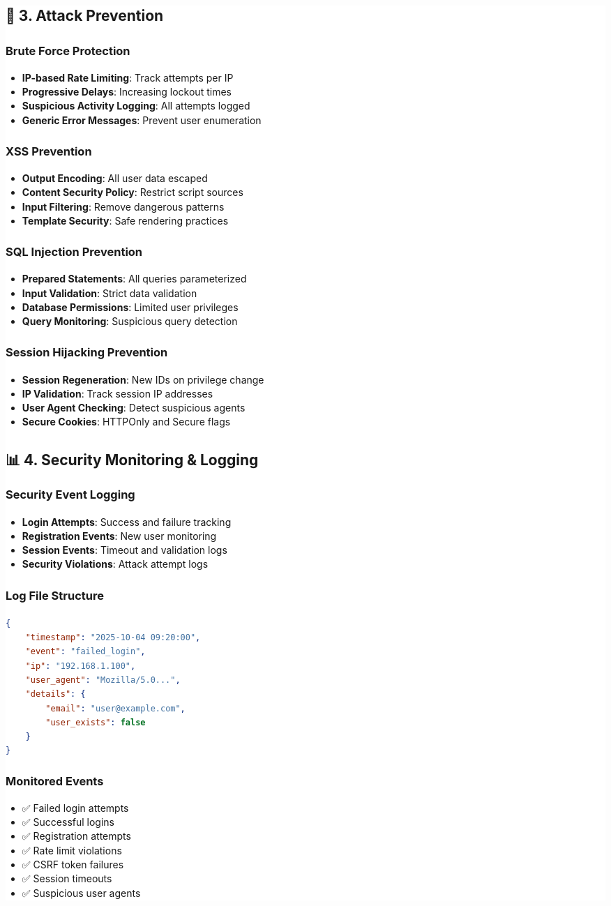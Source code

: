 ## 🚨 **3. Attack Prevention**

### **Brute Force Protection**
- **IP-based Rate Limiting**: Track attempts per IP
- **Progressive Delays**: Increasing lockout times
- **Suspicious Activity Logging**: All attempts logged
- **Generic Error Messages**: Prevent user enumeration

### **XSS Prevention**
- **Output Encoding**: All user data escaped
- **Content Security Policy**: Restrict script sources
- **Input Filtering**: Remove dangerous patterns
- **Template Security**: Safe rendering practices

### **SQL Injection Prevention**
- **Prepared Statements**: All queries parameterized
- **Input Validation**: Strict data validation
- **Database Permissions**: Limited user privileges
- **Query Monitoring**: Suspicious query detection

### **Session Hijacking Prevention**
- **Session Regeneration**: New IDs on privilege change
- **IP Validation**: Track session IP addresses
- **User Agent Checking**: Detect suspicious agents
- **Secure Cookies**: HTTPOnly and Secure flags

## 📊 **4. Security Monitoring & Logging**

### **Security Event Logging**
- **Login Attempts**: Success and failure tracking
- **Registration Events**: New user monitoring
- **Session Events**: Timeout and validation logs
- **Security Violations**: Attack attempt logs

### **Log File Structure**
```json
{
    "timestamp": "2025-10-04 09:20:00",
    "event": "failed_login",
    "ip": "192.168.1.100",
    "user_agent": "Mozilla/5.0...",
    "details": {
        "email": "user@example.com",
        "user_exists": false
    }
}
```

### **Monitored Events**
- ✅ Failed login attempts
- ✅ Successful logins
- ✅ Registration attempts
- ✅ Rate limit violations
- ✅ CSRF token failures
- ✅ Session timeouts
- ✅ Suspicious user agents
